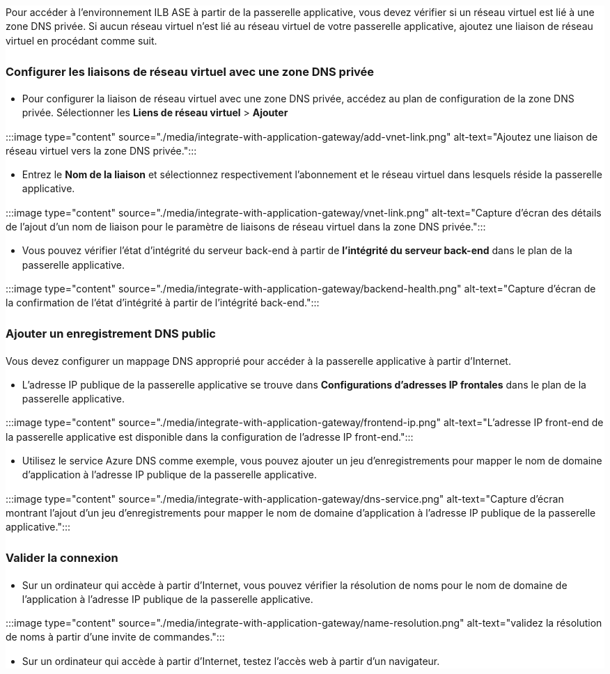 Pour accéder à l’environnement ILB ASE à partir de la passerelle applicative, vous devez vérifier si un réseau virtuel est lié à une zone DNS privée. Si aucun réseau virtuel n’est lié au réseau virtuel de votre passerelle applicative, ajoutez une liaison de réseau virtuel en procédant comme suit.

### <a name="configure-virtual-network-links-with-a-private-dns-zone"></a>Configurer les liaisons de réseau virtuel avec une zone DNS privée

* Pour configurer la liaison de réseau virtuel avec une zone DNS privée, accédez au plan de configuration de la zone DNS privée. Sélectionner les **Liens de réseau virtuel** > **Ajouter** 

:::image type="content" source="./media/integrate-with-application-gateway/add-vnet-link.png" alt-text="Ajoutez une liaison de réseau virtuel vers la zone DNS privée.":::

* Entrez le **Nom de la liaison** et sélectionnez respectivement l’abonnement et le réseau virtuel dans lesquels réside la passerelle applicative.

:::image type="content" source="./media/integrate-with-application-gateway/vnet-link.png" alt-text="Capture d’écran des détails de l’ajout d’un nom de liaison pour le paramètre de liaisons de réseau virtuel dans la zone DNS privée.":::

* Vous pouvez vérifier l’état d’intégrité du serveur back-end à partir de **l’intégrité du serveur back-end** dans le plan de la passerelle applicative.

:::image type="content" source="./media/integrate-with-application-gateway/backend-health.png" alt-text="Capture d’écran de la confirmation de l’état d’intégrité à partir de l’intégrité back-end.":::

### <a name="add-a-public-dns-record"></a>Ajouter un enregistrement DNS public

Vous devez configurer un mappage DNS approprié pour accéder à la passerelle applicative à partir d’Internet.

* L’adresse IP publique de la passerelle applicative se trouve dans **Configurations d’adresses IP frontales** dans le plan de la passerelle applicative.

:::image type="content" source="./media/integrate-with-application-gateway/frontend-ip.png" alt-text="L’adresse IP front-end de la passerelle applicative est disponible dans la configuration de l’adresse IP front-end.":::

* Utilisez le service Azure DNS comme exemple, vous pouvez ajouter un jeu d’enregistrements pour mapper le nom de domaine d’application à l’adresse IP publique de la passerelle applicative.

:::image type="content" source="./media/integrate-with-application-gateway/dns-service.png" alt-text="Capture d’écran montrant l’ajout d’un jeu d’enregistrements pour mapper le nom de domaine d’application à l’adresse IP publique de la passerelle applicative.":::

### <a name="validate-connection"></a>Valider la connexion

* Sur un ordinateur qui accède à partir d’Internet, vous pouvez vérifier la résolution de noms pour le nom de domaine de l’application à l’adresse IP publique de la passerelle applicative.

:::image type="content" source="./media/integrate-with-application-gateway/name-resolution.png" alt-text="validez la résolution de noms à partir d’une invite de commandes.":::

* Sur un ordinateur qui accède à partir d’Internet, testez l’accès web à partir d’un navigateur.
